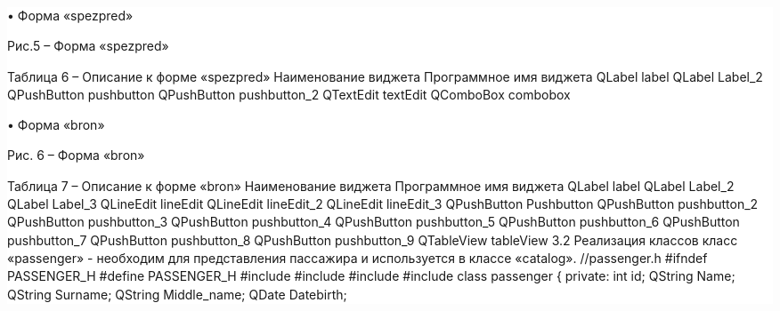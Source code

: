 










•	Форма «spezpred»
 
Рис.5 – Форма «spezpred»



Таблица 6 – Описание к форме «spezpred»
Наименование виджета	Программное имя виджета
QLabel	label
QLabel	Label_2
QPushButton	pushbutton
QPushButton	pushbutton_2
QTextEdit	textEdit
QComboBox	combobox












•	Форма «bron»

 
Рис. 6 – Форма «bron»

Таблица 7 – Описание к форме «bron»
Наименование виджета	Программное имя виджета
QLabel	label
QLabel	Label_2
QLabel	Label_3
QLineEdit	lineEdit
QLineEdit	lineEdit_2
QLineEdit	lineEdit_3
QPushButton	Pushbutton
QPushButton	pushbutton_2
QPushButton	pushbutton_3
QPushButton	pushbutton_4
QPushButton	pushbutton_5
QPushButton	pushbutton_6
QPushButton	pushbutton_7
QPushButton	pushbutton_8
QPushButton	pushbutton_9
QTableView	tableView
3.2	Реализация классов
класс «passenger» - необходим для представления пассажира и используется в классе «catalog». 
//passenger.h
#ifndef PASSENGER_H
#define PASSENGER_H
#include <QWidget>
#include <QTextStream>
#include<QWidget>
#include <QDate>
class passenger
{
private:
    int id;
    QString Name;
    QString Surname;
    QString Middle_name;
    QDate Datebirth;